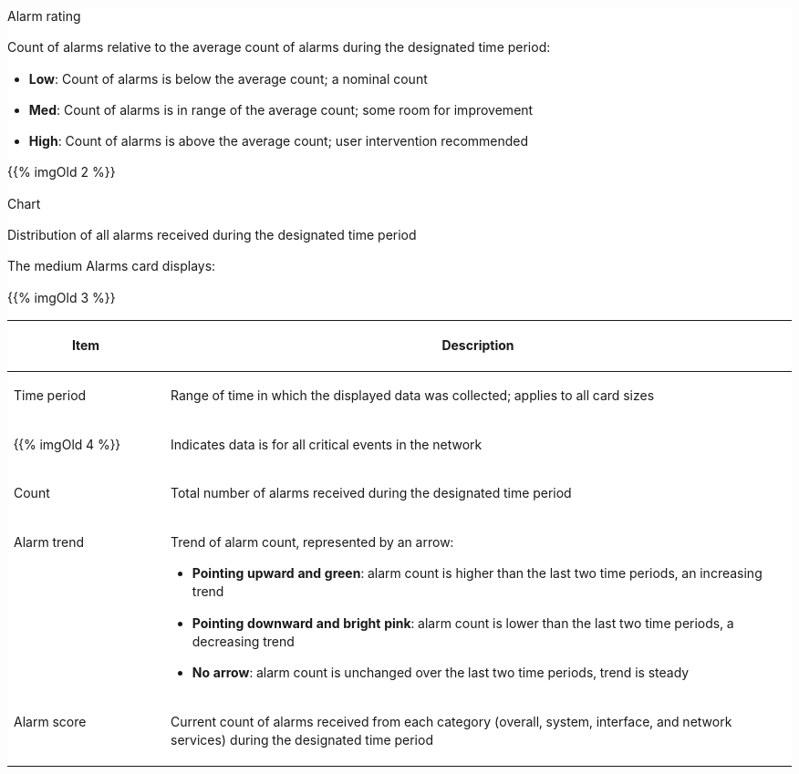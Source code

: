 </tr>
<tr class="even">
<td><p>Alarm rating</p></td>
<td><p>Count of alarms relative to the average count of alarms during the designated time period:</p>
<ul>
<li><p><strong>Low</strong>: Count of alarms is below the average count; a nominal count</p></li>
<li><p><strong>Med</strong>: Count of alarms is in range of the average count; some room for improvement</p></li>
<li><p><strong>High</strong>: Count of alarms is above the average count; user intervention recommended</p></li>
</ul>
<p>{{% imgOld 2 %}}</p></td>
</tr>
<tr class="odd">
<td><p>Chart</p></td>
<td><p>Distribution of all alarms received during the designated time period</p></td>
</tr>
</tbody>
</table>

The medium Alarms card displays:

{{% imgOld 3 %}}

<table>
<colgroup>
<col style="width: 20%" />
<col style="width: 80%" />
</colgroup>
<thead>
<tr class="header">
<th><p>Item</p></th>
<th><p>Description</p></th>
</tr>
</thead>
<tbody>
<tr class="odd">
<td><p>Time period</p></td>
<td><p>Range of time in which the displayed data was collected; applies to all card sizes</p></td>
</tr>
<tr class="even">
<td><p>{{% imgOld 4 %}}</p></td>
<td><p>Indicates data is for all critical events in the network</p></td>
</tr>
<tr class="odd">
<td><p>Count</p></td>
<td><p>Total number of alarms received during the designated time period</p></td>
</tr>
<tr class="even">
<td><p>Alarm trend</p></td>
<td><p>Trend of alarm count, represented by an arrow:</p>
<ul>
<li><p><strong>Pointing upward and green</strong>: alarm count is higher than the last two time periods, an increasing trend</p></li>
<li><p><strong>Pointing downward and bright pink</strong>: alarm count is lower than the last two time periods, a decreasing trend</p></li>
<li><p><strong>No arrow</strong>: alarm count is unchanged over the last two time periods, trend is steady</p></li>
</ul></td>
</tr>
<tr class="odd">
<td><p>Alarm score</p></td>
<td><p>Current count of alarms received from each category (overall, system, interface, and network services) during the designated time period</p></td>